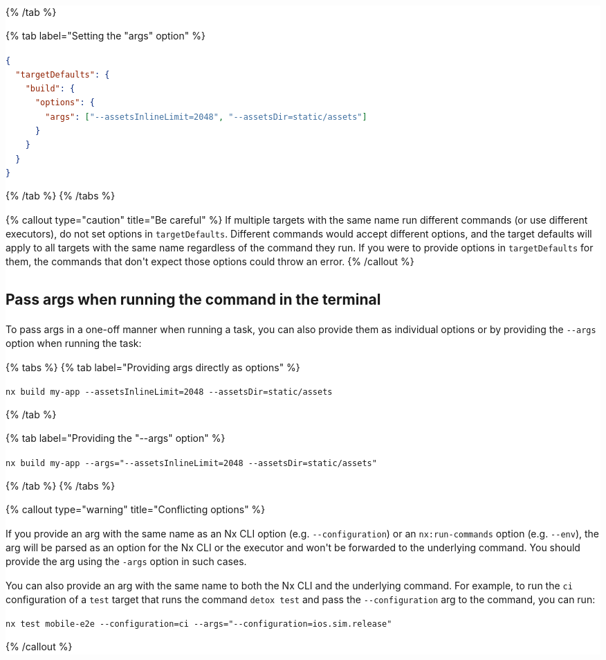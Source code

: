 {% /tab %}

{% tab label="Setting the \"args\" option" %}

```json {% fileName="nx.json" %}
{
  "targetDefaults": {
    "build": {
      "options": {
        "args": ["--assetsInlineLimit=2048", "--assetsDir=static/assets"]
      }
    }
  }
}
```

{% /tab %}
{% /tabs %}

{% callout type="caution" title="Be careful" %}
If multiple targets with the same name run different commands (or use different executors), do not set options in `targetDefaults`. Different commands would accept different options, and the target defaults will apply to all targets with the same name regardless of the command they run. If you were to provide options in `targetDefaults` for them, the commands that don't expect those options could throw an error.
{% /callout %}

## Pass args when running the command in the terminal

To pass args in a one-off manner when running a task, you can also provide them as individual options or by providing the `--args` option when running the task:

{% tabs %}
{% tab label="Providing args directly as options" %}

```shell
nx build my-app --assetsInlineLimit=2048 --assetsDir=static/assets
```

{% /tab %}

{% tab label="Providing the \"--args\" option" %}

```shell
nx build my-app --args="--assetsInlineLimit=2048 --assetsDir=static/assets"
```

{% /tab %}
{% /tabs %}

{% callout type="warning" title="Conflicting options" %}

If you provide an arg with the same name as an Nx CLI option (e.g. `--configuration`) or an `nx:run-commands` option (e.g. `--env`), the arg will be parsed as an option for the Nx CLI or the executor and won't be forwarded to the underlying command. You should provide the arg using the `-args` option in such cases.

You can also provide an arg with the same name to both the Nx CLI and the underlying command. For example, to run the `ci` configuration of a `test` target that runs the command `detox test` and pass the `--configuration` arg to the command, you can run:

```shell
nx test mobile-e2e --configuration=ci --args="--configuration=ios.sim.release"
```

{% /callout %}
